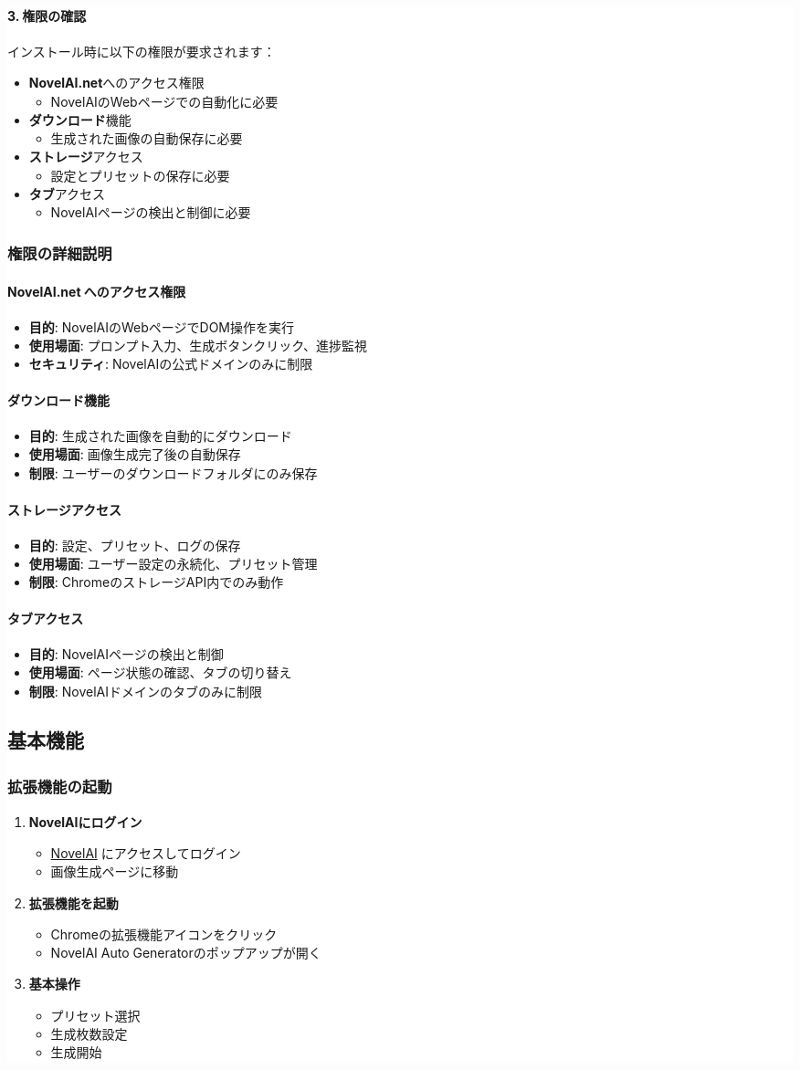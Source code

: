 #### 3. 権限の確認

インストール時に以下の権限が要求されます：

- **NovelAI.net**へのアクセス権限
  - NovelAIのWebページでの自動化に必要
- **ダウンロード**機能
  - 生成された画像の自動保存に必要
- **ストレージ**アクセス
  - 設定とプリセットの保存に必要
- **タブ**アクセス
  - NovelAIページの検出と制御に必要

### 権限の詳細説明

#### NovelAI.net へのアクセス権限

- **目的**: NovelAIのWebページでDOM操作を実行
- **使用場面**: プロンプト入力、生成ボタンクリック、進捗監視
- **セキュリティ**: NovelAIの公式ドメインのみに制限

#### ダウンロード機能

- **目的**: 生成された画像を自動的にダウンロード
- **使用場面**: 画像生成完了後の自動保存
- **制限**: ユーザーのダウンロードフォルダにのみ保存

#### ストレージアクセス

- **目的**: 設定、プリセット、ログの保存
- **使用場面**: ユーザー設定の永続化、プリセット管理
- **制限**: ChromeのストレージAPI内でのみ動作

#### タブアクセス

- **目的**: NovelAIページの検出と制御
- **使用場面**: ページ状態の確認、タブの切り替え
- **制限**: NovelAIドメインのタブのみに制限

## 基本機能

### 拡張機能の起動

1. **NovelAIにログイン**
   - [NovelAI](https://novelai.net/) にアクセスしてログイン
   - 画像生成ページに移動

2. **拡張機能を起動**
   - Chromeの拡張機能アイコンをクリック
   - NovelAI Auto Generatorのポップアップが開く

3. **基本操作**
   - プリセット選択
   - 生成枚数設定
   - 生成開始
